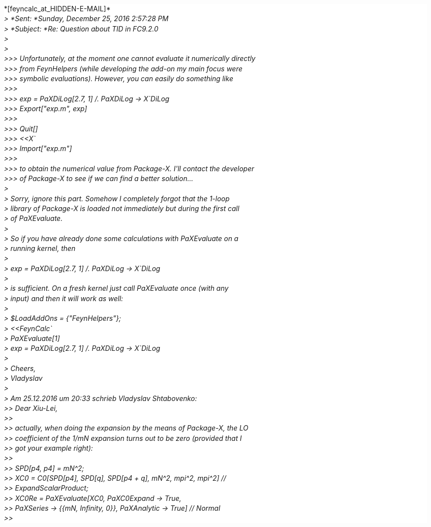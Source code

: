 \*[feyncalc_at_HIDDEN-E-MAIL]*  
*\> \*Sent: \*Sunday, December 25, 2016 2:57:28 PM*  
*\> \*Subject: \*Re: Question about TID in FC9.2.0*  
*\>*  
*\>*  
*\>\>\> Unfortunately, at the moment one cannot evaluate it numerically
directly*  
*\>\>\> from FeynHelpers (while developing the add-on my main focus
were*  
*\>\>\> symbolic evaluations). However, you can easily do something
like*  
*\>\>\>*  
*\>\>\> exp = PaXDiLog[2.7, 1] /. PaXDiLog -\> X\`DiLog*  
*\>\>\> Export["exp.m", exp]*  
*\>\>\>*  
*\>\>\> Quit[]*  
*\>\>\> <<X\`*  
*\>\>\> Import["exp.m"]*  
*\>\>\>*  
*\>\>\> to obtain the numerical value from Package-X. I'll contact the
developer*  
*\>\>\> of Package-X to see if we can find a better solution...*  
*\>*  
*\> Sorry, ignore this part. Somehow I completely forgot that the
1-loop*  
*\> library of Package-X is loaded not immediately but during the first
call*  
*\> of PaXEvaluate.*  
*\>*  
*\> So if you have already done some calculations with PaXEvaluate on
a*  
*\> running kernel, then*  
*\>*  
*\> exp = PaXDiLog[2.7, 1] /. PaXDiLog -\> X\`DiLog*  
*\>*  
*\> is sufficient. On a fresh kernel just call PaXEvaluate once (with
any*  
*\> input) and then it will work as well:*  
*\>*  
*\> $LoadAddOns = {"FeynHelpers"};*  
*\> <<FeynCalc\`*  
*\> PaXEvaluate[1]*  
*\> exp = PaXDiLog[2.7, 1] /. PaXDiLog -\> X\`DiLog*  
*\>*  
*\> Cheers,*  
*\> Vladyslav*  
*\>*  
*\> Am 25.12.2016 um 20:33 schrieb Vladyslav Shtabovenko:*  
*\>\> Dear Xiu-Lei,*  
*\>\>*  
*\>\> actually, when doing the expansion by the means of Package-X, the
LO*  
*\>\> coefficient of the 1/mN expansion turns out to be zero (provided
that I*  
*\>\> got your example right):*  
*\>\>*  
*\>\> SPD[p4, p4] = mN^2;*  
*\>\> XC0 = C0[SPD[p4], SPD[q], SPD[p4 + q],
mN^2, mpi^2, mpi^2] //*  
*\>\> ExpandScalarProduct;*  
*\>\> XC0Re = PaXEvaluate[XC0, PaXC0Expand -\> True,*  
*\>\> PaXSeries -\> {{mN, Infinity, 0}}, PaXAnalytic -\> True] //
Normal*  
*\>\>*  
